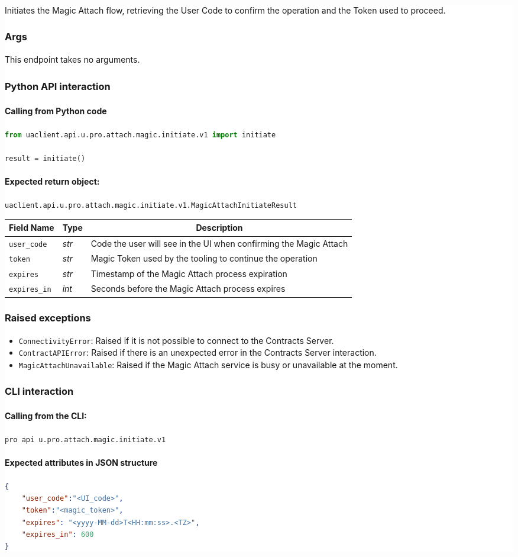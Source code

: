 Initiates the Magic Attach flow, retrieving the User Code to confirm the
operation and the Token used to proceed.

### Args

This endpoint takes no arguments.

### Python API interaction

#### Calling from Python code

```python
from uaclient.api.u.pro.attach.magic.initiate.v1 import initiate

result = initiate()
```

#### Expected return object:

`uaclient.api.u.pro.attach.magic.initiate.v1.MagicAttachInitiateResult`

|Field Name|Type|Description|
|-|-|-|
|`user_code`|*str*|Code the user will see in the UI when confirming the Magic Attach|
|`token`|*str*|Magic Token used by the tooling to continue the operation|
|`expires`|*str*|Timestamp of the Magic Attach process expiration|
|`expires_in`|*int*|Seconds before the Magic Attach process expires|

### Raised exceptions

- `ConnectivityError`: Raised if it is not possible to connect to the Contracts
  Server.
- `ContractAPIError`: Raised if there is an unexpected error in the Contracts
  Server interaction.
- `MagicAttachUnavailable`: Raised if the Magic Attach service is busy or
  unavailable at the moment.

### CLI interaction

#### Calling from the CLI:

```bash
pro api u.pro.attach.magic.initiate.v1
```

#### Expected attributes in JSON structure

```json
{
    "user_code":"<UI_code>",
    "token":"<magic_token>",
    "expires": "<yyyy-MM-dd>T<HH:mm:ss>.<TZ>",
    "expires_in": 600
}
```
